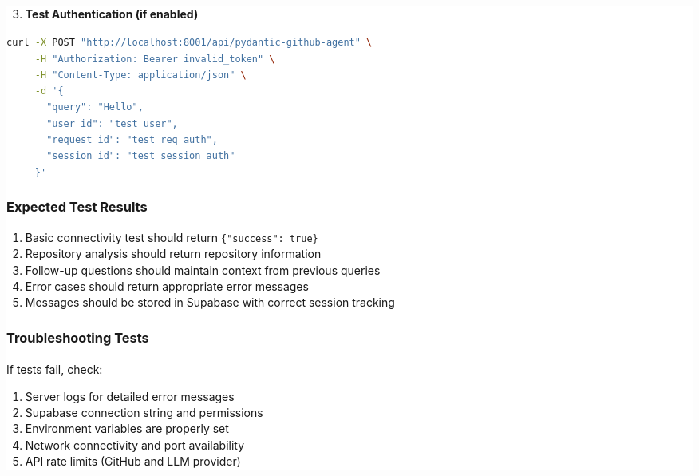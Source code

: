 3. **Test Authentication (if enabled)**
```bash
curl -X POST "http://localhost:8001/api/pydantic-github-agent" \
     -H "Authorization: Bearer invalid_token" \
     -H "Content-Type: application/json" \
     -d '{
       "query": "Hello",
       "user_id": "test_user",
       "request_id": "test_req_auth",
       "session_id": "test_session_auth"
     }'
```

### Expected Test Results

1. Basic connectivity test should return `{"success": true}`
2. Repository analysis should return repository information
3. Follow-up questions should maintain context from previous queries
4. Error cases should return appropriate error messages
5. Messages should be stored in Supabase with correct session tracking

### Troubleshooting Tests

If tests fail, check:
1. Server logs for detailed error messages
2. Supabase connection string and permissions
3. Environment variables are properly set
4. Network connectivity and port availability
5. API rate limits (GitHub and LLM provider)
